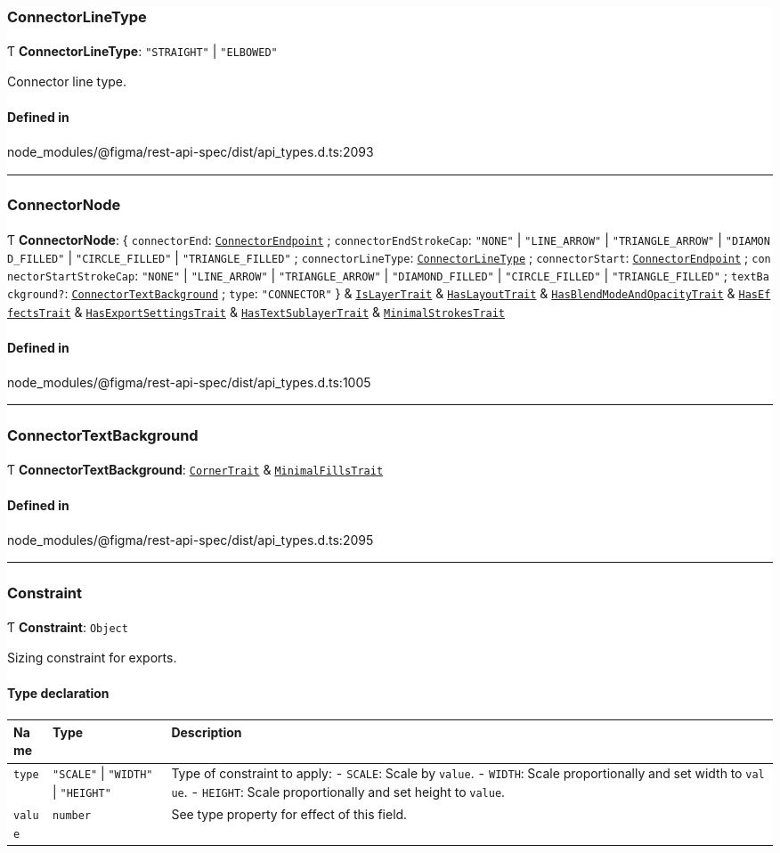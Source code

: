 ### ConnectorLineType

Ƭ **ConnectorLineType**: ``"STRAIGHT"`` \| ``"ELBOWED"``

Connector line type.

#### Defined in

node_modules/@figma/rest-api-spec/dist/api_types.d.ts:2093

___

### ConnectorNode

Ƭ **ConnectorNode**: \{ `connectorEnd`: [`ConnectorEndpoint`](modules.md#connectorendpoint) ; `connectorEndStrokeCap`: ``"NONE"`` \| ``"LINE_ARROW"`` \| ``"TRIANGLE_ARROW"`` \| ``"DIAMOND_FILLED"`` \| ``"CIRCLE_FILLED"`` \| ``"TRIANGLE_FILLED"`` ; `connectorLineType`: [`ConnectorLineType`](modules.md#connectorlinetype) ; `connectorStart`: [`ConnectorEndpoint`](modules.md#connectorendpoint) ; `connectorStartStrokeCap`: ``"NONE"`` \| ``"LINE_ARROW"`` \| ``"TRIANGLE_ARROW"`` \| ``"DIAMOND_FILLED"`` \| ``"CIRCLE_FILLED"`` \| ``"TRIANGLE_FILLED"`` ; `textBackground?`: [`ConnectorTextBackground`](modules.md#connectortextbackground) ; `type`: ``"CONNECTOR"``  } & [`IsLayerTrait`](modules.md#islayertrait) & [`HasLayoutTrait`](modules.md#haslayouttrait) & [`HasBlendModeAndOpacityTrait`](modules.md#hasblendmodeandopacitytrait) & [`HasEffectsTrait`](modules.md#haseffectstrait) & [`HasExportSettingsTrait`](modules.md#hasexportsettingstrait) & [`HasTextSublayerTrait`](modules.md#hastextsublayertrait) & [`MinimalStrokesTrait`](modules.md#minimalstrokestrait)

#### Defined in

node_modules/@figma/rest-api-spec/dist/api_types.d.ts:1005

___

### ConnectorTextBackground

Ƭ **ConnectorTextBackground**: [`CornerTrait`](modules.md#cornertrait) & [`MinimalFillsTrait`](modules.md#minimalfillstrait)

#### Defined in

node_modules/@figma/rest-api-spec/dist/api_types.d.ts:2095

___

### Constraint

Ƭ **Constraint**: `Object`

Sizing constraint for exports.

#### Type declaration

| Name | Type | Description |
| :------ | :------ | :------ |
| `type` | ``"SCALE"`` \| ``"WIDTH"`` \| ``"HEIGHT"`` | Type of constraint to apply: - `SCALE`: Scale by `value`. - `WIDTH`: Scale proportionally and set width to `value`. - `HEIGHT`: Scale proportionally and set height to `value`. |
| `value` | `number` | See type property for effect of this field. |

